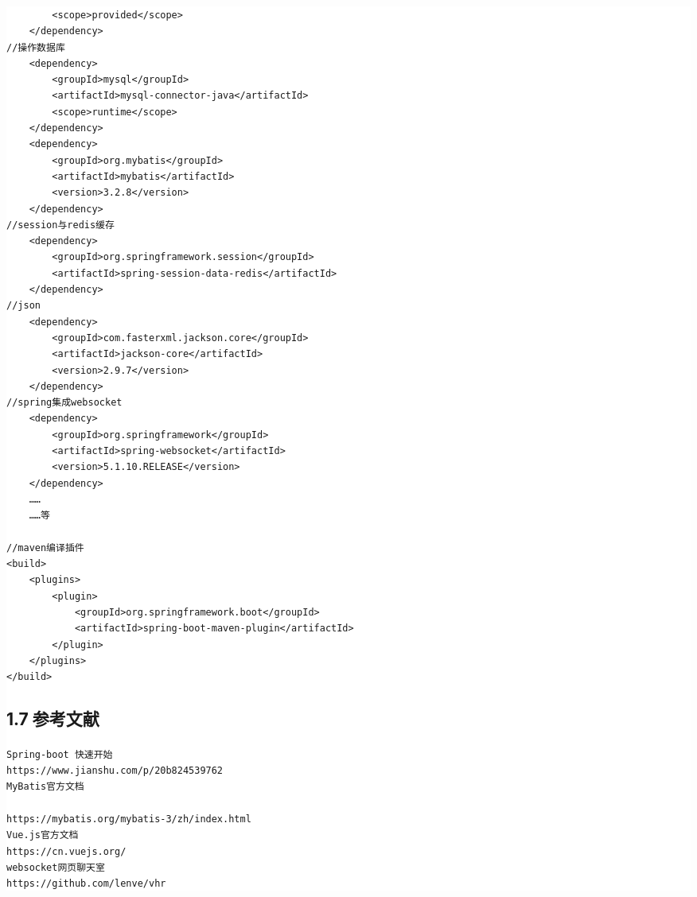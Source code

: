 	        <scope>provided</scope>
	    </dependency>
	//操作数据库
	    <dependency>
	        <groupId>mysql</groupId>
	        <artifactId>mysql-connector-java</artifactId>
	        <scope>runtime</scope>
	    </dependency>
	    <dependency>
	        <groupId>org.mybatis</groupId>
	        <artifactId>mybatis</artifactId>
	        <version>3.2.8</version>
	    </dependency>
	//session与redis缓存
	    <dependency>
	        <groupId>org.springframework.session</groupId>
	        <artifactId>spring-session-data-redis</artifactId>
	    </dependency>
	//json
	    <dependency>
	        <groupId>com.fasterxml.jackson.core</groupId>
	        <artifactId>jackson-core</artifactId>
	        <version>2.9.7</version>
	    </dependency>
	//spring集成websocket
	    <dependency>
	        <groupId>org.springframework</groupId>
	        <artifactId>spring-websocket</artifactId>
	        <version>5.1.10.RELEASE</version>
	    </dependency>
		……
		……等
	
	//maven编译插件
	<build>
	    <plugins>
	        <plugin>
	            <groupId>org.springframework.boot</groupId>
	            <artifactId>spring-boot-maven-plugin</artifactId>
	        </plugin>
	    </plugins>
	</build>

## 1.7 参考文献

	Spring-boot 快速开始
	https://www.jianshu.com/p/20b824539762
	MyBatis官方文档
	
	https://mybatis.org/mybatis-3/zh/index.html
	Vue.js官方文档
	https://cn.vuejs.org/
	websocket网页聊天室
	https://github.com/lenve/vhr
